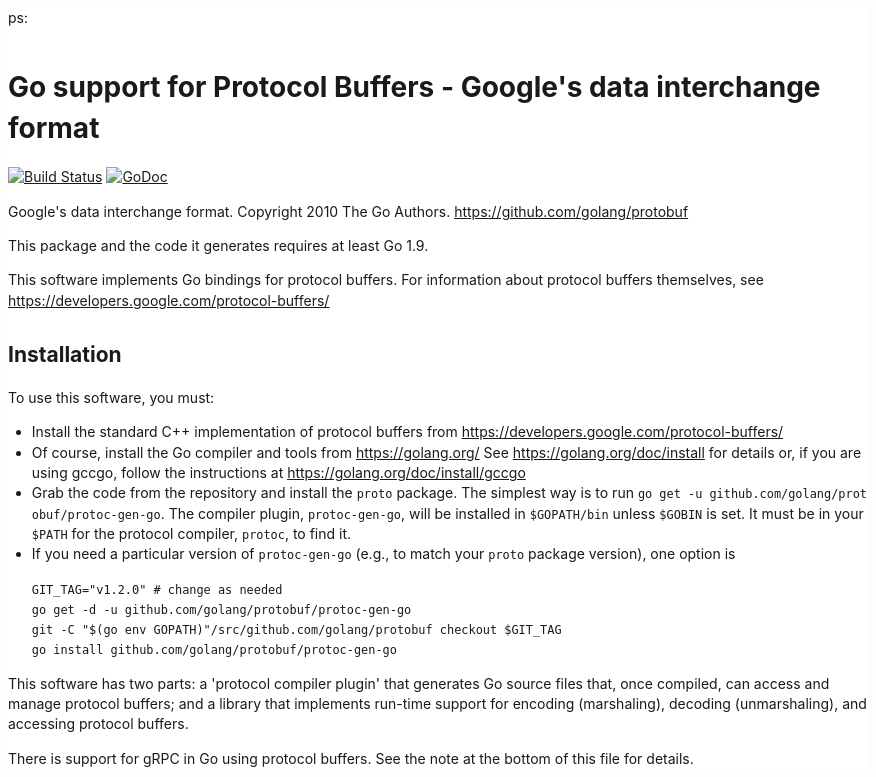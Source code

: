 ps:

# Go support for Protocol Buffers - Google's data interchange format

[![Build Status](https://travis-ci.org/golang/protobuf.svg?branch=master)](https://travis-ci.org/golang/protobuf)
[![GoDoc](https://godoc.org/github.com/golang/protobuf?status.svg)](https://godoc.org/github.com/golang/protobuf)

Google's data interchange format.
Copyright 2010 The Go Authors.
https://github.com/golang/protobuf

This package and the code it generates requires at least Go 1.9.

This software implements Go bindings for protocol buffers. For
information about protocol buffers themselves, see
https://developers.google.com/protocol-buffers/

## Installation

To use this software, you must:

- Install the standard C++ implementation of protocol buffers from
  https://developers.google.com/protocol-buffers/
- Of course, install the Go compiler and tools from
  https://golang.org/
  See
  https://golang.org/doc/install
  for details or, if you are using gccgo, follow the instructions at
  https://golang.org/doc/install/gccgo
- Grab the code from the repository and install the `proto` package.
  The simplest way is to run `go get -u github.com/golang/protobuf/protoc-gen-go`.
  The compiler plugin, `protoc-gen-go`, will be installed in `$GOPATH/bin`
  unless `$GOBIN` is set. It must be in your `$PATH` for the protocol
  compiler, `protoc`, to find it.
- If you need a particular version of `protoc-gen-go` (e.g., to match your
  `proto` package version), one option is
  ```shell
  GIT_TAG="v1.2.0" # change as needed
  go get -d -u github.com/golang/protobuf/protoc-gen-go
  git -C "$(go env GOPATH)"/src/github.com/golang/protobuf checkout $GIT_TAG
  go install github.com/golang/protobuf/protoc-gen-go
  ```

This software has two parts: a 'protocol compiler plugin' that
generates Go source files that, once compiled, can access and manage
protocol buffers; and a library that implements run-time support for
encoding (marshaling), decoding (unmarshaling), and accessing protocol
buffers.

There is support for gRPC in Go using protocol buffers.
See the note at the bottom of this file for details.
